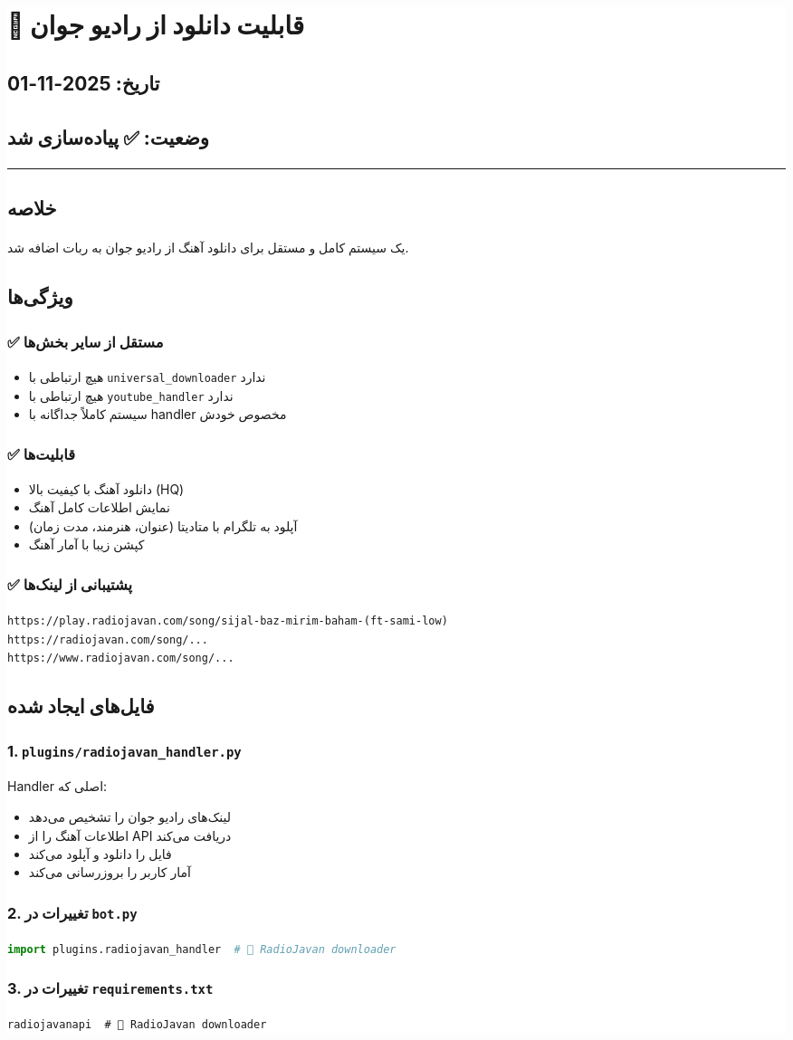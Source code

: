 # 🎵 قابلیت دانلود از رادیو جوان

## تاریخ: 2025-11-01
## وضعیت: ✅ پیاده‌سازی شد

---

## خلاصه
یک سیستم کامل و مستقل برای دانلود آهنگ از رادیو جوان به ربات اضافه شد.

## ویژگی‌ها

### ✅ مستقل از سایر بخش‌ها
- هیچ ارتباطی با `universal_downloader` ندارد
- هیچ ارتباطی با `youtube_handler` ندارد
- سیستم کاملاً جداگانه با handler مخصوص خودش

### ✅ قابلیت‌ها
- دانلود آهنگ با کیفیت بالا (HQ)
- نمایش اطلاعات کامل آهنگ
- آپلود به تلگرام با متادیتا (عنوان، هنرمند، مدت زمان)
- کپشن زیبا با آمار آهنگ

### ✅ پشتیبانی از لینک‌ها
```
https://play.radiojavan.com/song/sijal-baz-mirim-baham-(ft-sami-low)
https://radiojavan.com/song/...
https://www.radiojavan.com/song/...
```

## فایل‌های ایجاد شده

### 1. `plugins/radiojavan_handler.py`
Handler اصلی که:
- لینک‌های رادیو جوان را تشخیص می‌دهد
- اطلاعات آهنگ را از API دریافت می‌کند
- فایل را دانلود و آپلود می‌کند
- آمار کاربر را بروزرسانی می‌کند

### 2. تغییرات در `bot.py`
```python
import plugins.radiojavan_handler  # 🎵 RadioJavan downloader
```

### 3. تغییرات در `requirements.txt`
```
radiojavanapi  # 🎵 RadioJavan downloader
```
